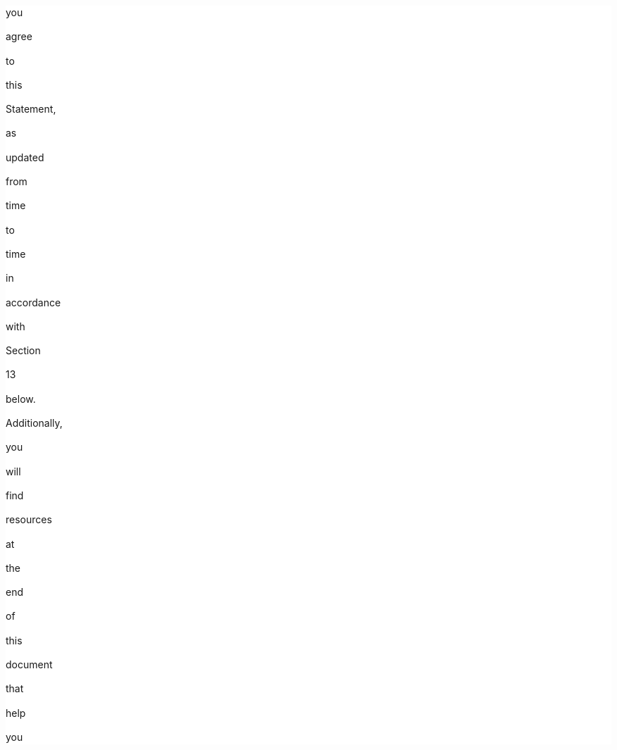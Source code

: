 </span>you<span style="background-color: green;"> </span><span style="background-color: red;">

</span>agree<span style="background-color: green;"> </span><span style="background-color: red;">

</span>to<span style="background-color: green;"> </span><span style="background-color: red;">

</span>this<span style="background-color: green;"> </span><span style="background-color: red;">

</span>Statement,<span style="background-color: green;"> </span><span style="background-color: red;">

</span>as<span style="background-color: green;"> </span><span style="background-color: red;">

</span>updated<span style="background-color: green;"> </span><span style="background-color: red;">

</span>from<span style="background-color: green;"> </span><span style="background-color: red;">

</span>time<span style="background-color: green;"> </span><span style="background-color: red;">

</span>to<span style="background-color: green;"> </span><span style="background-color: red;">

</span>time<span style="background-color: green;"> </span><span style="background-color: red;">

</span>in<span style="background-color: green;"> </span><span style="background-color: red;">

</span>accordance<span style="background-color: green;"> </span><span style="background-color: red;">

</span>with<span style="background-color: green;"> </span><span style="background-color: red;">

</span>Section<span style="background-color: green;"> </span><span style="background-color: red;">

</span>13<span style="background-color: green;"> </span><span style="background-color: red;">

</span>below.<span style="background-color: green;"> </span><span style="background-color: red;">

</span>Additionally,<span style="background-color: green;"> </span><span style="background-color: red;">

</span>you<span style="background-color: green;"> </span><span style="background-color: red;">

</span>will<span style="background-color: green;"> </span><span style="background-color: red;">

</span>find<span style="background-color: green;"> </span><span style="background-color: red;">

</span>resources<span style="background-color: green;"> </span><span style="background-color: red;">

</span>at<span style="background-color: green;"> </span><span style="background-color: red;">

</span>the<span style="background-color: green;"> </span><span style="background-color: red;">

</span>end<span style="background-color: green;"> </span><span style="background-color: red;">

</span>of<span style="background-color: green;"> </span><span style="background-color: red;">

</span>this<span style="background-color: green;"> </span><span style="background-color: red;">

</span>document

that<span style="background-color: green;"> </span><span style="background-color: red;">

</span>help<span style="background-color: green;"> </span><span style="background-color: red;">

</span>you<span style="background-color: green;"> </span><span style="background-color: red;">
